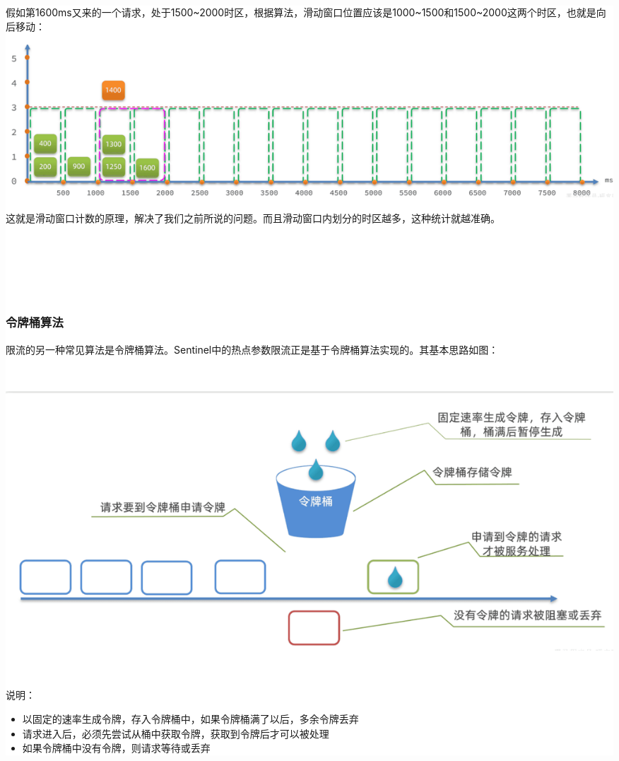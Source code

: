 假如第1600ms又来的一个请求，处于1500~2000时区，根据算法，滑动窗口位置应该是1000~1500和1500~2000这两个时区，也就是向后移动：

​![image](assets/image-20241006193545-gd35yh8.png)​

这就是滑动窗口计数的原理，解决了我们之前所说的问题。而且滑动窗口内划分的时区越多，这种统计就越准确。

‍

‍

‍

### 令牌桶算法

限流的另一种常见算法是令牌桶算法。Sentinel中的热点参数限流正是基于令牌桶算法实现的。其基本思路如图：

‍

​![image](assets/image-20241006193601-l7t4676.png)​

‍

说明：

* 以固定的速率生成令牌，存入令牌桶中，如果令牌桶满了以后，多余令牌丢弃
* 请求进入后，必须先尝试从桶中获取令牌，获取到令牌后才可以被处理
* 如果令牌桶中没有令牌，则请求等待或丢弃
